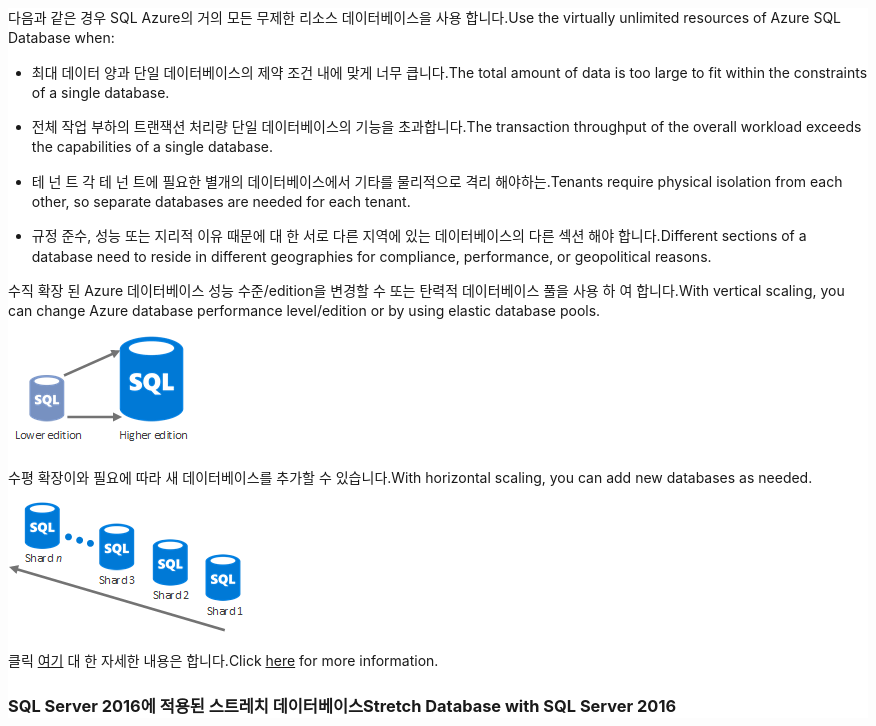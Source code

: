 <span data-ttu-id="4d3be-157">다음과 같은 경우 SQL Azure의 거의 모든 무제한 리소스 데이터베이스을 사용 합니다.</span><span class="sxs-lookup"><span data-stu-id="4d3be-157">Use the virtually unlimited resources of Azure SQL Database when:</span></span>
  
- <span data-ttu-id="4d3be-158">최대 데이터 양과 단일 데이터베이스의 제약 조건 내에 맞게 너무 큽니다.</span><span class="sxs-lookup"><span data-stu-id="4d3be-158">The total amount of data is too large to fit within the constraints of a single database.</span></span>
    
- <span data-ttu-id="4d3be-159">전체 작업 부하의 트랜잭션 처리량 단일 데이터베이스의 기능을 초과합니다.</span><span class="sxs-lookup"><span data-stu-id="4d3be-159">The transaction throughput of the overall workload exceeds the capabilities of a single database.</span></span>
    
- <span data-ttu-id="4d3be-160">테 넌 트 각 테 넌 트에 필요한 별개의 데이터베이스에서 기타를 물리적으로 격리 해야하는.</span><span class="sxs-lookup"><span data-stu-id="4d3be-160">Tenants require physical isolation from each other, so separate databases are needed for each tenant.</span></span>
    
- <span data-ttu-id="4d3be-161">규정 준수, 성능 또는 지리적 이유 때문에 대 한 서로 다른 지역에 있는 데이터베이스의 다른 섹션 해야 합니다.</span><span class="sxs-lookup"><span data-stu-id="4d3be-161">Different sections of a database need to reside in different geographies for compliance, performance, or geopolitical reasons.</span></span>
    
<span data-ttu-id="4d3be-162">수직 확장 된 Azure 데이터베이스 성능 수준/edition을 변경할 수 또는 탄력적 데이터베이스 풀을 사용 하 여 합니다.</span><span class="sxs-lookup"><span data-stu-id="4d3be-162">With vertical scaling, you can change Azure database performance level/edition or by using elastic database pools.</span></span>
  
![Azure SQL Database에서 제공한 세로 배율입니다.](images/Storage_Poster/CloudStor-VertScale.png)
  
<span data-ttu-id="4d3be-164">수평 확장이와 필요에 따라 새 데이터베이스를 추가할 수 있습니다.</span><span class="sxs-lookup"><span data-stu-id="4d3be-164">With horizontal scaling, you can add new databases as needed.</span></span>
  
![Azure SQL Database에서 제공한 가로 배율입니다.](images/Storage_Poster/CloudStor-HorizScale.png)
  
<span data-ttu-id="4d3be-166">클릭 [여기](https://docs.microsoft.com/azure/sql-database/sql-database-elastic-scale-introduction) 대 한 자세한 내용은 합니다.</span><span class="sxs-lookup"><span data-stu-id="4d3be-166">Click [here](https://docs.microsoft.com/azure/sql-database/sql-database-elastic-scale-introduction) for more information.</span></span>
  
### <a name="stretch-database-with-sql-server-2016"></a><span data-ttu-id="4d3be-167">SQL Server 2016에 적용된 스트레치 데이터베이스</span><span class="sxs-lookup"><span data-stu-id="4d3be-167">Stretch Database with SQL Server 2016</span></span>
